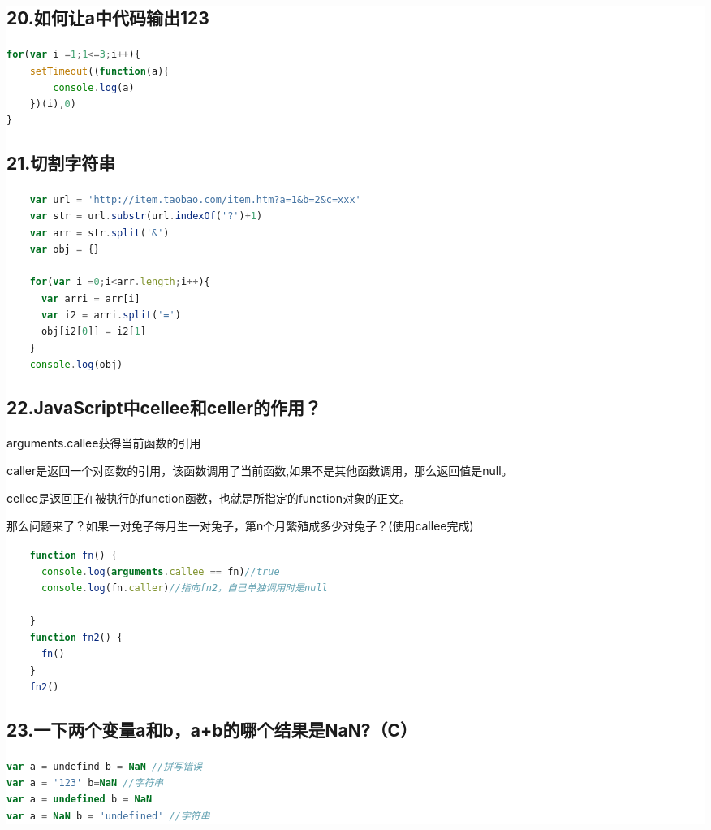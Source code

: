 ## 20.如何让a中代码输出123

```javascript
for(var i =1;1<=3;i++){
    setTimeout((function(a){
        console.log(a)
    })(i),0)
}
```

## 21.切割字符串

```javascript
    var url = 'http://item.taobao.com/item.htm?a=1&b=2&c=xxx'
    var str = url.substr(url.indexOf('?')+1)
    var arr = str.split('&')
    var obj = {}

    for(var i =0;i<arr.length;i++){
      var arri = arr[i]
      var i2 = arri.split('=')
      obj[i2[0]] = i2[1]
    }
    console.log(obj)
```

## 22.JavaScript中cellee和celler的作用？

arguments.callee获得当前函数的引用

caller是返回一个对函数的引用，该函数调用了当前函数,如果不是其他函数调用，那么返回值是null。

cellee是返回正在被执行的function函数，也就是所指定的function对象的正文。

那么问题来了？如果一对兔子每月生一对兔子，第n个月繁殖成多少对兔子？(使用callee完成)

```javascript
    function fn() {
      console.log(arguments.callee == fn)//true
      console.log(fn.caller)//指向fn2，自己单独调用时是null

    }
    function fn2() {
      fn()
    }
    fn2()
```

## 23.一下两个变量a和b，a+b的哪个结果是NaN?（C）

```javascript
var a = undefind b = NaN //拼写错误
var a = '123' b=NaN //字符串
var a = undefined b = NaN
var a = NaN b = 'undefined' //字符串
```
